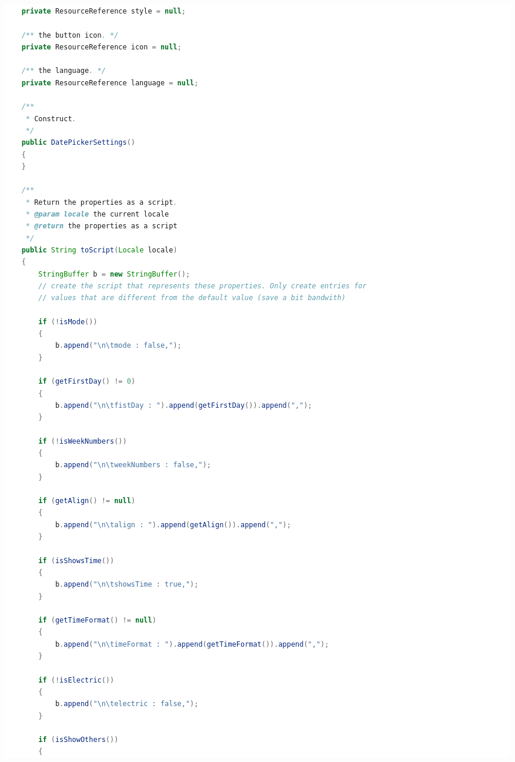 ```java
	private ResourceReference style = null;

	/** the button icon. */
	private ResourceReference icon = null;

	/** the language. */
	private ResourceReference language = null;

	/**
	 * Construct.
	 */
	public DatePickerSettings()
	{
	}

	/**
	 * Return the properties as a script.
	 * @param locale the current locale
	 * @return the properties as a script
	 */
	public String toScript(Locale locale)
	{
		StringBuffer b = new StringBuffer();
		// create the script that represents these properties. Only create entries for
		// values that are different from the default value (save a bit bandwith)

		if (!isMode())
		{
			b.append("\n\tmode : false,");
		}

		if (getFirstDay() != 0)
		{
			b.append("\n\tfistDay : ").append(getFirstDay()).append(",");
		}

		if (!isWeekNumbers())
		{
			b.append("\n\tweekNumbers : false,");
		}

		if (getAlign() != null)
		{
			b.append("\n\talign : ").append(getAlign()).append(",");
		}

		if (isShowsTime())
		{
			b.append("\n\tshowsTime : true,");
		}

		if (getTimeFormat() != null)
		{
			b.append("\n\timeFormat : ").append(getTimeFormat()).append(",");
		}

		if (!isElectric())
		{
			b.append("\n\telectric : false,");
		}

		if (isShowOthers())
		{
```